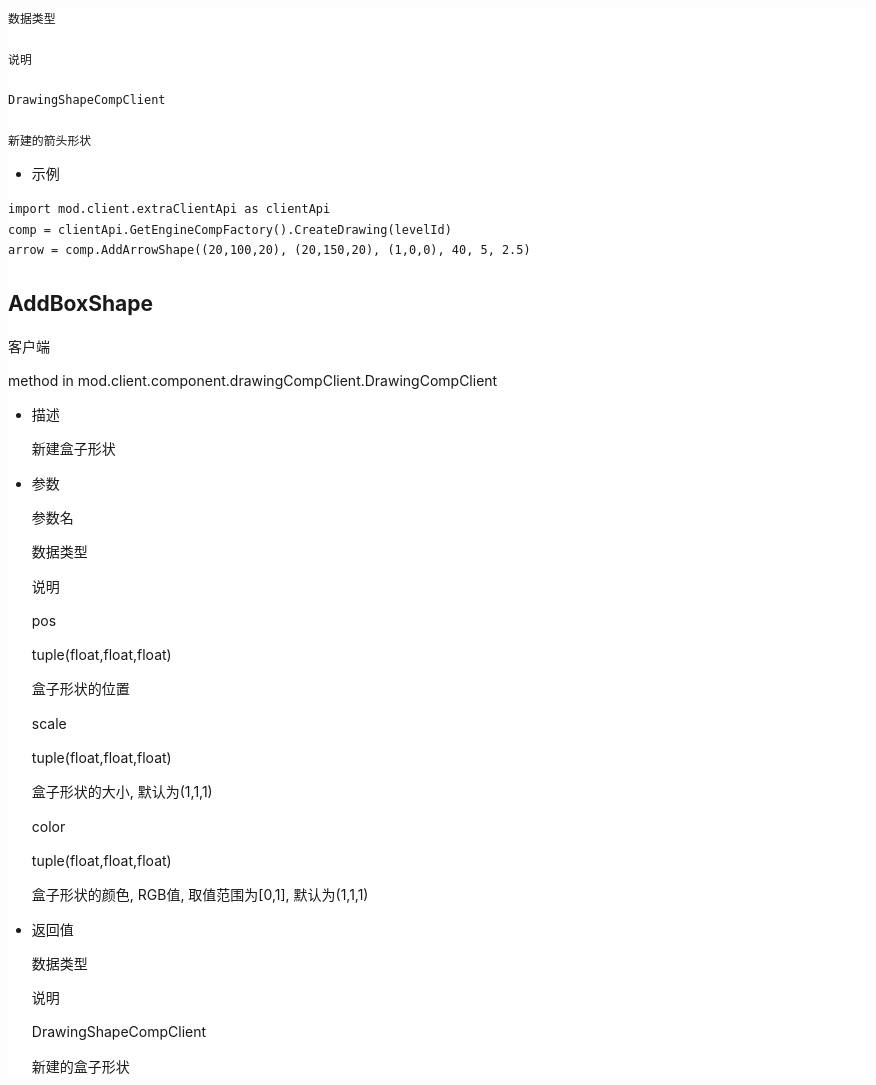     数据类型
    
    说明
    
    DrawingShapeCompClient
    
    新建的箭头形状
    
*   示例
    

```
import mod.client.extraClientApi as clientApi
comp = clientApi.GetEngineCompFactory().CreateDrawing(levelId)
arrow = comp.AddArrowShape((20,100,20), (20,150,20), (1,0,0), 40, 5, 2.5)

```

##  AddBoxShape

客户端

method in mod.client.component.drawingCompClient.DrawingCompClient

*   描述
    
    新建盒子形状
    
*   参数
    
    参数名
    
    数据类型
    
    说明
    
    pos
    
    tuple(float,float,float)
    
    盒子形状的位置
    
    scale
    
    tuple(float,float,float)
    
    盒子形状的大小, 默认为(1,1,1)
    
    color
    
    tuple(float,float,float)
    
    盒子形状的颜色, RGB值, 取值范围为\[0,1\], 默认为(1,1,1)
    
*   返回值
    
    数据类型
    
    说明
    
    DrawingShapeCompClient
    
    新建的盒子形状
    